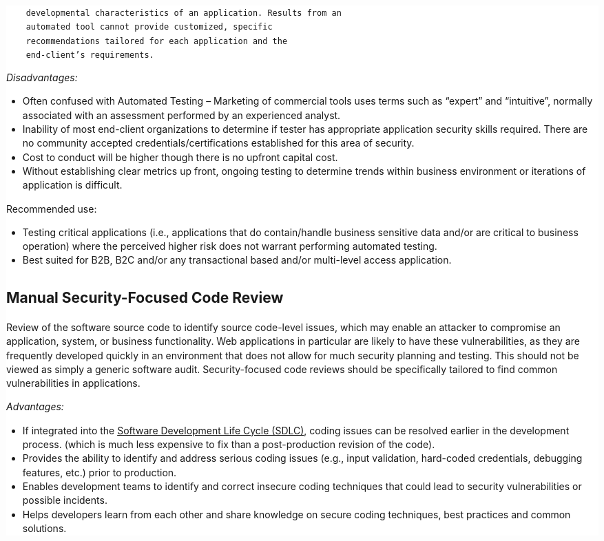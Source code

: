         developmental characteristics of an application. Results from an
        automated tool cannot provide customized, specific
        recommendations tailored for each application and the
        end-client’s requirements.

*Disadvantages:*

  - Often confused with Automated Testing – Marketing of commercial
    tools uses terms such as “expert” and “intuitive”, normally
    associated with an assessment performed by an experienced analyst.
  - Inability of most end-client organizations to determine if tester
    has appropriate application security skills required. There are no
    community accepted credentials/certifications established for this
    area of security.
  - Cost to conduct will be higher though there is no upfront capital
    cost.
  - Without establishing clear metrics up front, ongoing testing to
    determine trends within business environment or iterations of
    application is difficult.

Recommended use:

  - Testing critical applications (i.e., applications that do
    contain/handle business sensitive data and/or are critical to
    business operation) where the perceived higher risk does not warrant
    performing automated testing.
  - Best suited for B2B, B2C and/or any transactional based and/or
    multi-level access application.

## Manual Security-Focused Code Review

Review of the software source code to identify source code-level issues,
which may enable an attacker to compromise an application, system, or
business functionality. Web applications in particular are likely to
have these vulnerabilities, as they are frequently developed quickly in
an environment that does not allow for much security planning and
testing. This should not be viewed as simply a generic software audit.
Security-focused code reviews should be specifically tailored to find
common vulnerabilities in applications.

*Advantages:*

  - If integrated into the [Software Development Life Cycle
    (SDLC)](http://en.wikipedia.org/wiki/Software_development_life_cycle),
    coding issues can be resolved earlier in the development process.
    (which is much less expensive to fix than a post-production revision
    of the code).
  - Provides the ability to identify and address serious coding issues
    (e.g., input validation, hard-coded credentials, debugging features,
    etc.) prior to production.
  - Enables development teams to identify and correct insecure coding
    techniques that could lead to security vulnerabilities or possible
    incidents.
  - Helps developers learn from each other and share knowledge on secure
    coding techniques, best practices and common solutions.
